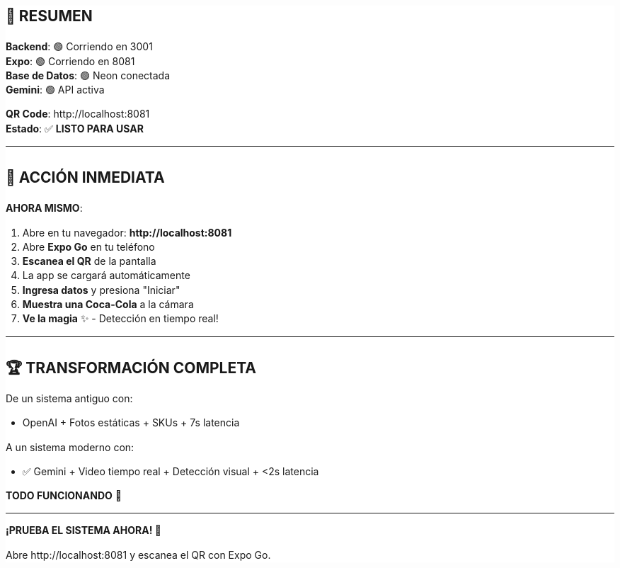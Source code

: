 ## 🎊 RESUMEN

**Backend**: 🟢 Corriendo en 3001  
**Expo**: 🟢 Corriendo en 8081  
**Base de Datos**: 🟢 Neon conectada  
**Gemini**: 🟢 API activa  

**QR Code**: http://localhost:8081  
**Estado**: ✅ **LISTO PARA USAR**

---

## 📲 ACCIÓN INMEDIATA

**AHORA MISMO**:

1. Abre en tu navegador: **http://localhost:8081**
2. Abre **Expo Go** en tu teléfono
3. **Escanea el QR** de la pantalla
4. La app se cargará automáticamente
5. **Ingresa datos** y presiona "Iniciar"
6. **Muestra una Coca-Cola** a la cámara
7. **Ve la magia** ✨ - Detección en tiempo real!

---

## 🏆 TRANSFORMACIÓN COMPLETA

De un sistema antiguo con:
- OpenAI + Fotos estáticas + SKUs + 7s latencia

A un sistema moderno con:
- ✅ Gemini + Video tiempo real + Detección visual + <2s latencia

**TODO FUNCIONANDO** 🚀

---

**¡PRUEBA EL SISTEMA AHORA! 📱**

Abre http://localhost:8081 y escanea el QR con Expo Go.

